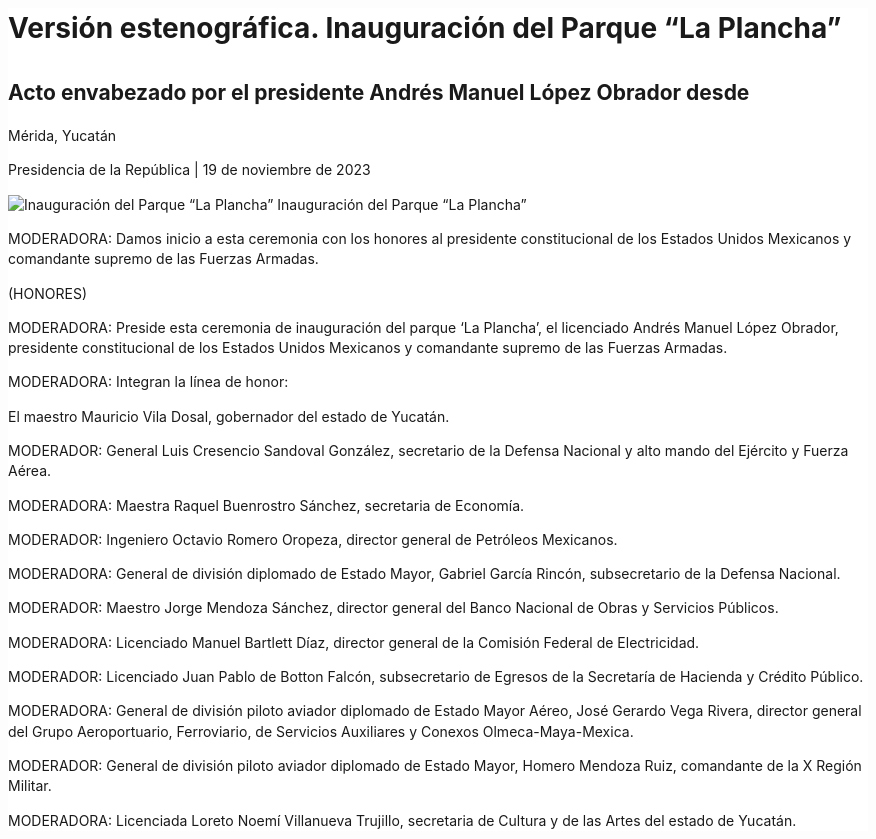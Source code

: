 #  Versión estenográfica. Inauguración del Parque “La Plancha”

##  Acto envabezado por el presidente Andrés Manuel López Obrador desde
Mérida, Yucatán

Presidencia de la República | 19 de noviembre de 2023 

![Inauguración del Parque “La
Plancha”](https://www.gob.mx/cms/uploads/article/main_image/139819/6d59658c-61f3-4f67-a702-867d2f0218e2.jpeg)
Inauguración del Parque “La Plancha”

MODERADORA: Damos inicio a esta ceremonia con los honores al presidente
constitucional de los Estados Unidos Mexicanos y comandante supremo de las
Fuerzas Armadas.

(HONORES)

MODERADORA: Preside esta ceremonia de inauguración del parque ‘La Plancha’, el
licenciado Andrés Manuel López Obrador, presidente constitucional de los
Estados Unidos Mexicanos y comandante supremo de las Fuerzas Armadas.

MODERADORA: Integran la línea de honor:

El maestro Mauricio Vila Dosal, gobernador del estado de Yucatán.

MODERADOR: General Luis Cresencio Sandoval González, secretario de la Defensa
Nacional y alto mando del Ejército y Fuerza Aérea.

MODERADORA: Maestra Raquel Buenrostro Sánchez, secretaria de Economía.

MODERADOR: Ingeniero Octavio Romero Oropeza, director general de Petróleos
Mexicanos.

MODERADORA: General de división diplomado de Estado Mayor, Gabriel García
Rincón, subsecretario de la Defensa Nacional.

MODERADOR: Maestro Jorge Mendoza Sánchez, director general del Banco Nacional
de Obras y Servicios Públicos.

MODERADORA: Licenciado Manuel Bartlett Díaz, director general de la Comisión
Federal de Electricidad.

MODERADOR: Licenciado Juan Pablo de Botton Falcón, subsecretario de Egresos de
la Secretaría de Hacienda y Crédito Público.

MODERADORA: General de división piloto aviador diplomado de Estado Mayor
Aéreo, José Gerardo Vega Rivera, director general del Grupo Aeroportuario,
Ferroviario, de Servicios Auxiliares y Conexos Olmeca-Maya-Mexica.

MODERADOR: General de división piloto aviador diplomado de Estado Mayor,
Homero Mendoza Ruiz, comandante de la X Región Militar.

MODERADORA: Licenciada Loreto Noemí Villanueva Trujillo, secretaria de Cultura
y de las Artes del estado de Yucatán.
